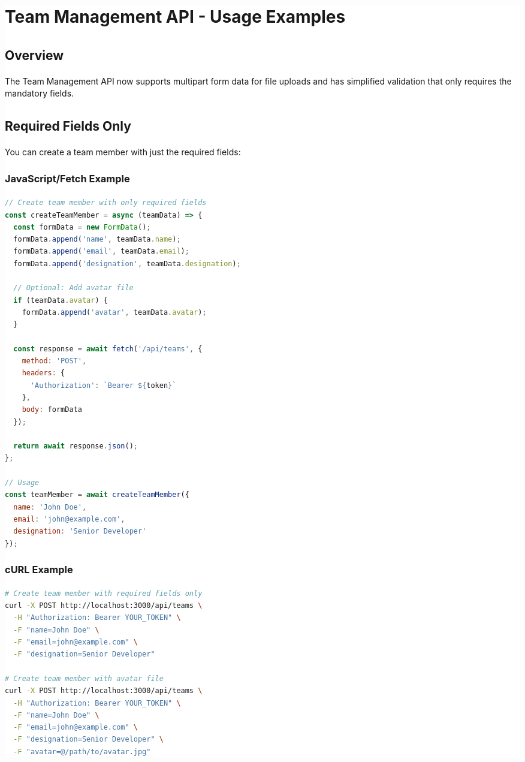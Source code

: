 # Team Management API - Usage Examples

## Overview

The Team Management API now supports multipart form data for file uploads and has simplified validation that only requires the mandatory fields.

## Required Fields Only

You can create a team member with just the required fields:

### JavaScript/Fetch Example

```javascript
// Create team member with only required fields
const createTeamMember = async (teamData) => {
  const formData = new FormData();
  formData.append('name', teamData.name);
  formData.append('email', teamData.email);
  formData.append('designation', teamData.designation);
  
  // Optional: Add avatar file
  if (teamData.avatar) {
    formData.append('avatar', teamData.avatar);
  }

  const response = await fetch('/api/teams', {
    method: 'POST',
    headers: {
      'Authorization': `Bearer ${token}`
    },
    body: formData
  });

  return await response.json();
};

// Usage
const teamMember = await createTeamMember({
  name: 'John Doe',
  email: 'john@example.com',
  designation: 'Senior Developer'
});
```

### cURL Example

```bash
# Create team member with required fields only
curl -X POST http://localhost:3000/api/teams \
  -H "Authorization: Bearer YOUR_TOKEN" \
  -F "name=John Doe" \
  -F "email=john@example.com" \
  -F "designation=Senior Developer"

# Create team member with avatar file
curl -X POST http://localhost:3000/api/teams \
  -H "Authorization: Bearer YOUR_TOKEN" \
  -F "name=John Doe" \
  -F "email=john@example.com" \
  -F "designation=Senior Developer" \
  -F "avatar=@/path/to/avatar.jpg"
```